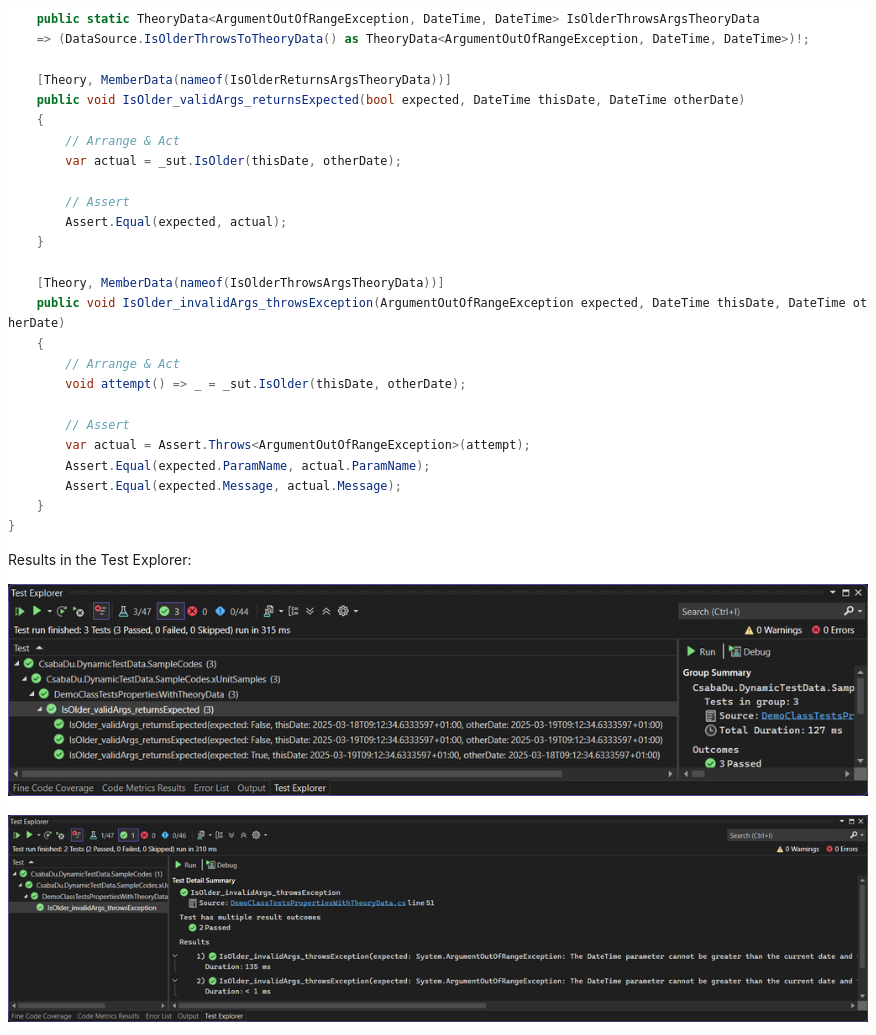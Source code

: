 ```csharp
    public static TheoryData<ArgumentOutOfRangeException, DateTime, DateTime> IsOlderThrowsArgsTheoryData
    => (DataSource.IsOlderThrowsToTheoryData() as TheoryData<ArgumentOutOfRangeException, DateTime, DateTime>)!;

    [Theory, MemberData(nameof(IsOlderReturnsArgsTheoryData))]
    public void IsOlder_validArgs_returnsExpected(bool expected, DateTime thisDate, DateTime otherDate)
    {
        // Arrange & Act
        var actual = _sut.IsOlder(thisDate, otherDate);

        // Assert
        Assert.Equal(expected, actual);
    }

    [Theory, MemberData(nameof(IsOlderThrowsArgsTheoryData))]
    public void IsOlder_invalidArgs_throwsException(ArgumentOutOfRangeException expected, DateTime thisDate, DateTime otherDate)
    {
        // Arrange & Act
        void attempt() => _ = _sut.IsOlder(thisDate, otherDate);

        // Assert
        var actual = Assert.Throws<ArgumentOutOfRangeException>(attempt);
        Assert.Equal(expected.ParamName, actual.ParamName);
        Assert.Equal(expected.Message, actual.Message);
    }
}
```

Results in the Test Explorer:

![xUnit_DemoClassTestsProperties_TheoryData_returns](https://raw.githubusercontent.com/CsabaDu/CsabaDu.DynamicTestData/master/Images/xUnit_DemoClassTestsProperties_TheoryData_returns.png)

![xUnit_DemoClassTestsProperties_TheoryData_throws](https://raw.githubusercontent.com/CsabaDu/CsabaDu.DynamicTestData/master/Images/xUnit_DemoClassTestsProperties_TheoryData_throws.png)
